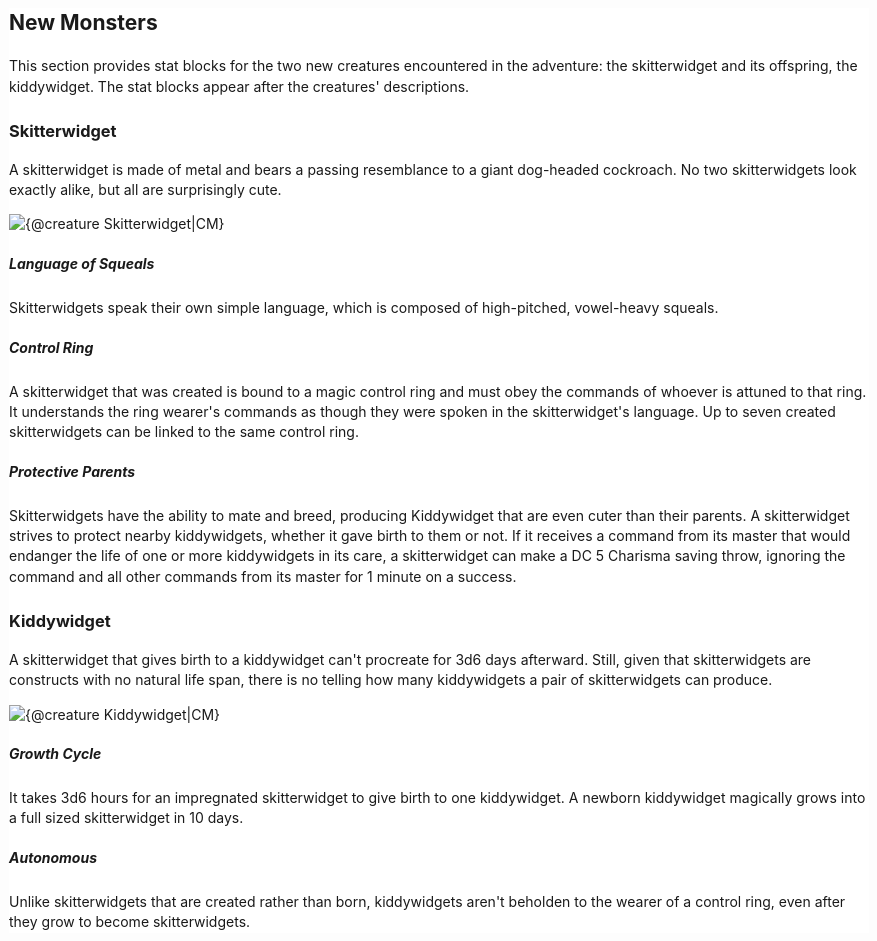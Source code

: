 ## New Monsters

This section provides stat blocks for the two new creatures encountered in the adventure: the skitterwidget and its offspring, the kiddywidget. The stat blocks appear after the creatures' descriptions.

### Skitterwidget

A skitterwidget is made of metal and bears a passing resemblance to a giant dog-headed cockroach. No two skitterwidgets look exactly alike, but all are surprisingly cute.

![{@creature Skitterwidget|CM}](adventure/CM/091-637514193186284468.png)

##### Language of Squeals

Skitterwidgets speak their own simple language, which is composed of high-pitched, vowel-heavy squeals.

##### Control Ring

A skitterwidget that was created is bound to a magic control ring and must obey the commands of whoever is attuned to that ring. It understands the ring wearer's commands as though they were spoken in the skitterwidget's language. Up to seven created skitterwidgets can be linked to the same control ring.

##### Protective Parents

Skitterwidgets have the ability to mate and breed, producing Kiddywidget that are even cuter than their parents. A skitterwidget strives to protect nearby kiddywidgets, whether it gave birth to them or not. If it receives a command from its master that would endanger the life of one or more kiddywidgets in its care, a skitterwidget can make a DC 5 Charisma saving throw, ignoring the command and all other commands from its master for 1 minute on a success.

### Kiddywidget

A skitterwidget that gives birth to a kiddywidget can't procreate for <wc-roll>3d6</wc-roll> days afterward. Still, given that skitterwidgets are constructs with no natural life span, there is no telling how many kiddywidgets a pair of skitterwidgets can produce.

![{@creature Kiddywidget|CM}](adventure/CM/092-637514193149301393.png)

##### Growth Cycle

It takes <wc-roll>3d6</wc-roll> hours for an impregnated skitterwidget to give birth to one kiddywidget. A newborn kiddywidget magically grows into a full sized skitterwidget in 10 days.

##### Autonomous

Unlike skitterwidgets that are created rather than born, kiddywidgets aren't beholden to the wearer of a control ring, even after they grow to become skitterwidgets.